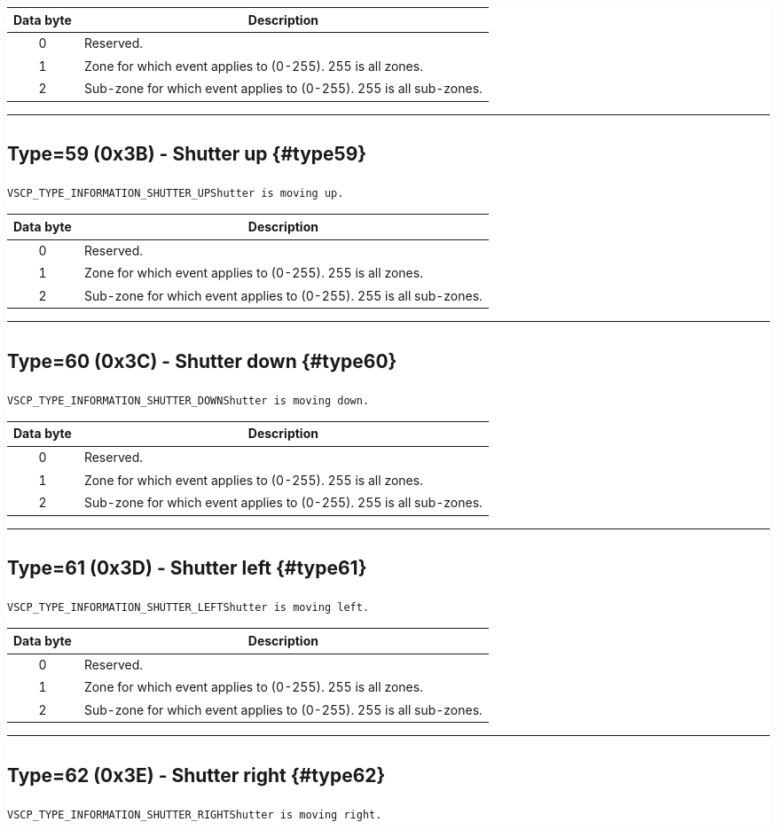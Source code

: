  | Data byte | Description                                                        | 
 | :---------: | -----------                                                        | 
 | 0         | Reserved.                                                          | 
 | 1         | Zone for which event applies to (0-255). 255 is all zones.         | 
 | 2         | Sub-zone for which event applies to (0-255). 255 is all sub-zones. | 

----

## Type=59 (0x3B) - Shutter up {#type59}
    VSCP_TYPE_INFORMATION_SHUTTER_UPShutter is moving up.

 | Data byte | Description                                                        | 
 | :---------: | -----------                                                        | 
 | 0         | Reserved.                                                          | 
 | 1         | Zone for which event applies to (0-255). 255 is all zones.         | 
 | 2         | Sub-zone for which event applies to (0-255). 255 is all sub-zones. | 

----

## Type=60 (0x3C) - Shutter down {#type60}
    VSCP_TYPE_INFORMATION_SHUTTER_DOWNShutter is moving down.

 | Data byte | Description                                                        | 
 | :---------: | -----------                                                        | 
 | 0         | Reserved.                                                          | 
 | 1         | Zone for which event applies to (0-255). 255 is all zones.         | 
 | 2         | Sub-zone for which event applies to (0-255). 255 is all sub-zones. | 

----

## Type=61 (0x3D) - Shutter left {#type61}
    VSCP_TYPE_INFORMATION_SHUTTER_LEFTShutter is moving left.

 | Data byte | Description                                                        | 
 | :---------: | -----------                                                        | 
 | 0         | Reserved.                                                          | 
 | 1         | Zone for which event applies to (0-255). 255 is all zones.         | 
 | 2         | Sub-zone for which event applies to (0-255). 255 is all sub-zones. | 

----

## Type=62 (0x3E) - Shutter right {#type62}
    VSCP_TYPE_INFORMATION_SHUTTER_RIGHTShutter is moving right.
